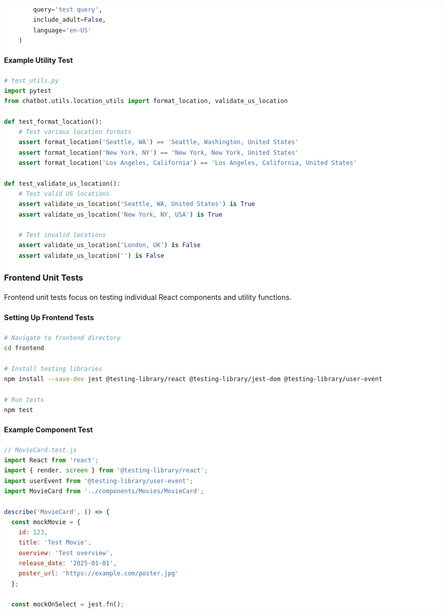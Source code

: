 ```python
        query='test query',
        include_adult=False,
        language='en-US'
    )
```

#### Example Utility Test

```python
# test_utils.py
import pytest
from chatbot.utils.location_utils import format_location, validate_us_location

def test_format_location():
    # Test various location formats
    assert format_location('Seattle, WA') == 'Seattle, Washington, United States'
    assert format_location('New York, NY') == 'New York, New York, United States'
    assert format_location('Los Angeles, California') == 'Los Angeles, California, United States'

def test_validate_us_location():
    # Test valid US locations
    assert validate_us_location('Seattle, WA, United States') is True
    assert validate_us_location('New York, NY, USA') is True

    # Test invalid locations
    assert validate_us_location('London, UK') is False
    assert validate_us_location('') is False
```

### Frontend Unit Tests

Frontend unit tests focus on testing individual React components and utility functions.

#### Setting Up Frontend Tests

```bash
# Navigate to frontend directory
cd frontend

# Install testing libraries
npm install --save-dev jest @testing-library/react @testing-library/jest-dom @testing-library/user-event

# Run tests
npm test
```

#### Example Component Test

```javascript
// MovieCard.test.js
import React from 'react';
import { render, screen } from '@testing-library/react';
import userEvent from '@testing-library/user-event';
import MovieCard from '../components/Movies/MovieCard';

describe('MovieCard', () => {
  const mockMovie = {
    id: 123,
    title: 'Test Movie',
    overview: 'Test overview',
    release_date: '2025-01-01',
    poster_url: 'https://example.com/poster.jpg'
  };

  const mockOnSelect = jest.fn();
```